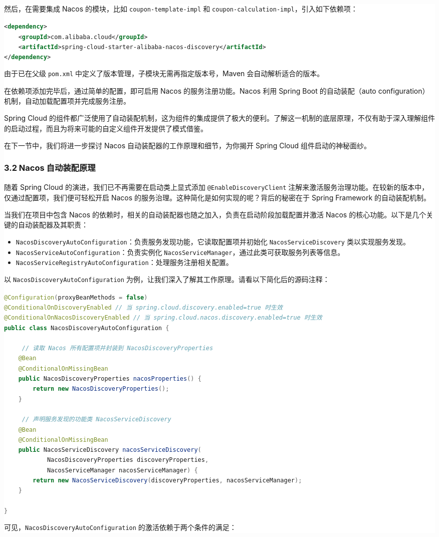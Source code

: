 然后，在需要集成 Nacos 的模块，比如 `coupon-template-impl` 和 `coupon-calculation-impl`，引入如下依赖项：

```xml
<dependency>
    <groupId>com.alibaba.cloud</groupId>
    <artifactId>spring-cloud-starter-alibaba-nacos-discovery</artifactId>
</dependency>
```

由于已在父级 `pom.xml` 中定义了版本管理，子模块无需再指定版本号，Maven 会自动解析适合的版本。

在依赖项添加完毕后，通过简单的配置，即可启用 Nacos 的服务注册功能。Nacos 利用 Spring Boot 的自动装配（auto configuration）机制，自动加载配置项并完成服务注册。

Spring Cloud 的组件都广泛使用了自动装配机制，这为组件的集成提供了极大的便利。了解这一机制的底层原理，不仅有助于深入理解组件的启动过程，而且为将来可能的自定义组件开发提供了模式借鉴。

在下一节中，我们将进一步探讨 Nacos 自动装配器的工作原理和细节，为你揭开 Spring Cloud 组件启动的神秘面纱。

### 3.2 Nacos 自动装配原理

随着 Spring Cloud 的演进，我们已不再需要在启动类上显式添加 `@EnableDiscoveryClient` 注解来激活服务治理功能。在较新的版本中，仅通过配置项，我们便可轻松开启 Nacos 的服务治理。这种简化是如何实现的呢？背后的秘密在于 Spring Framework 的自动装配机制。

当我们在项目中包含 Nacos 的依赖时，相关的自动装配器也随之加入，负责在启动阶段加载配置并激活 Nacos 的核心功能。以下是几个关键的自动装配器及其职责：

* `NacosDiscoveryAutoConfiguration`：负责服务发现功能，它读取配置项并初始化 `NacosServiceDiscovery` 类以实现服务发现。
* `NacosServiceAutoConfiguration`：负责实例化 `NacosServiceManager`，通过此类可获取服务列表等信息。
* `NacosServiceRegistryAutoConfiguration`：处理服务注册相关配置。

以 `NacosDiscoveryAutoConfiguration` 为例，让我们深入了解其工作原理。请看以下简化后的源码注释：

```java
@Configuration(proxyBeanMethods = false)
@ConditionalOnDiscoveryEnabled // 当 spring.cloud.discovery.enabled=true 时生效
@ConditionalOnNacosDiscoveryEnabled // 当 spring.cloud.nacos.discovery.enabled=true 时生效
public class NacosDiscoveryAutoConfiguration {

     // 读取 Nacos 所有配置项并封装到 NacosDiscoveryProperties
	@Bean
	@ConditionalOnMissingBean
	public NacosDiscoveryProperties nacosProperties() {
		return new NacosDiscoveryProperties();
	}

     // 声明服务发现的功能类 NacosServiceDiscovery
	@Bean
	@ConditionalOnMissingBean
	public NacosServiceDiscovery nacosServiceDiscovery(
			NacosDiscoveryProperties discoveryProperties,
			NacosServiceManager nacosServiceManager) {
		return new NacosServiceDiscovery(discoveryProperties, nacosServiceManager);
	}

}
```

可见，`NacosDiscoveryAutoConfiguration` 的激活依赖于两个条件的满足：
